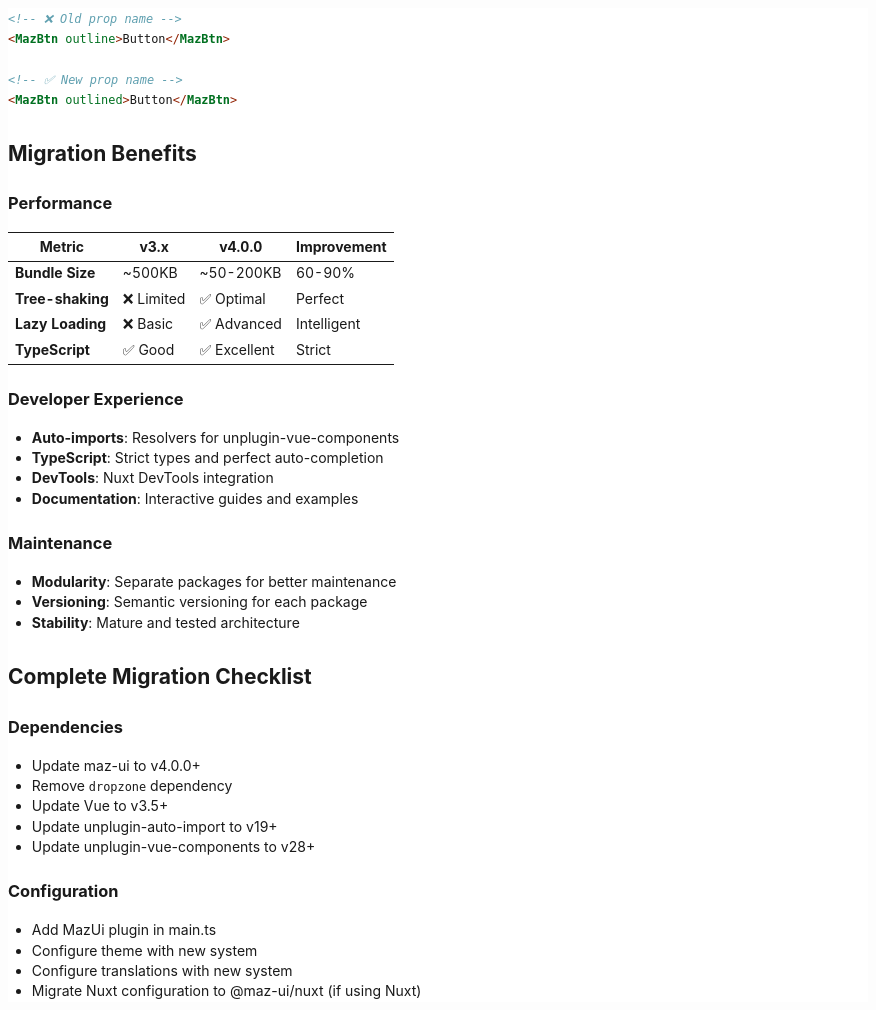 ```html
<!-- ❌ Old prop name -->
<MazBtn outline>Button</MazBtn>

<!-- ✅ New prop name -->
<MazBtn outlined>Button</MazBtn>
```

## Migration Benefits

### Performance

| Metric | v3.x | v4.0.0 | Improvement |
|--------|------|--------|-------------|
| **Bundle Size** | ~500KB | ~50-200KB | 60-90% |
| **Tree-shaking** | ❌ Limited | ✅ Optimal | Perfect |
| **Lazy Loading** | ❌ Basic | ✅ Advanced | Intelligent |
| **TypeScript** | ✅ Good | ✅ Excellent | Strict |

### Developer Experience

- **Auto-imports**: Resolvers for unplugin-vue-components
- **TypeScript**: Strict types and perfect auto-completion
- **DevTools**: Nuxt DevTools integration
- **Documentation**: Interactive guides and examples

### Maintenance

- **Modularity**: Separate packages for better maintenance
- **Versioning**: Semantic versioning for each package
- **Stability**: Mature and tested architecture

## Complete Migration Checklist

### Dependencies

- <MazCheckbox> Update maz-ui to v4.0.0+ </MazCheckbox>
- <MazCheckbox> Remove `dropzone` dependency </MazCheckbox>
- <MazCheckbox> Update Vue to v3.5+ </MazCheckbox>
- <MazCheckbox> Update unplugin-auto-import to v19+ </MazCheckbox>
- <MazCheckbox> Update unplugin-vue-components to v28+ </MazCheckbox>

### Configuration

- <MazCheckbox> Add MazUi plugin in main.ts </MazCheckbox>
- <MazCheckbox> Configure theme with new system </MazCheckbox>
- <MazCheckbox> Configure translations with new system </MazCheckbox>
- <MazCheckbox> Migrate Nuxt configuration to @maz-ui/nuxt (if using Nuxt) </MazCheckbox>
